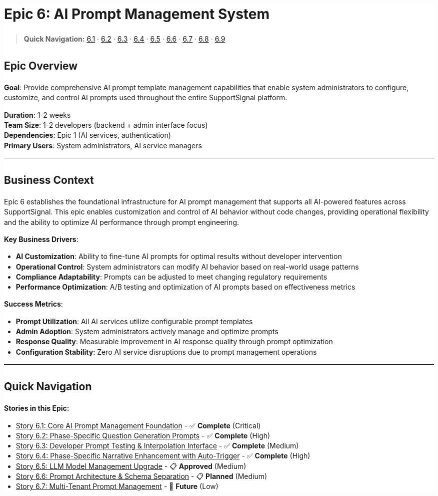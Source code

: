 # Epic 6: AI Prompt Management System

> **Quick Navigation:** [6.1](#story-61-core-ai-prompt-management-foundation-) · [6.2](#story-62-phase-specific-question-generation-prompts) · [6.3](#story-63-developer-prompt-testing--interpolation-interface) · [6.4](#story-64-phase-specific-narrative-enhancement-with-auto-trigger) · [6.5](#story-65-llm-model-management-upgrade) · [6.6](#story-66-prompt-architecture--schema-separation-future) · [6.7](#story-67-multi-tenant-prompt-management-future) · [6.8](#story-68-prompt-version-management-future) · [6.9](#story-69-adaptive-token-management-with-self-healing)

## Epic Overview

**Goal**: Provide comprehensive AI prompt template management capabilities that enable system administrators to configure, customize, and control AI prompts used throughout the entire SupportSignal platform.

**Duration**: 1-2 weeks  
**Team Size**: 1-2 developers (backend + admin interface focus)  
**Dependencies**: Epic 1 (AI services, authentication)  
**Primary Users**: System administrators, AI service managers

---

## Business Context

Epic 6 establishes the foundational infrastructure for AI prompt management that supports all AI-powered features across SupportSignal. This epic enables customization and control of AI behavior without code changes, providing operational flexibility and the ability to optimize AI performance through prompt engineering.

**Key Business Drivers**:
- **AI Customization**: Ability to fine-tune AI prompts for optimal results without developer intervention
- **Operational Control**: System administrators can modify AI behavior based on real-world usage patterns
- **Compliance Adaptability**: Prompts can be adjusted to meet changing regulatory requirements
- **Performance Optimization**: A/B testing and optimization of AI prompts based on effectiveness metrics

**Success Metrics**:
- **Prompt Utilization**: All AI services utilize configurable prompt templates
- **Admin Adoption**: System administrators actively manage and optimize prompts
- **Response Quality**: Measurable improvement in AI response quality through prompt optimization
- **Configuration Stability**: Zero AI service disruptions due to prompt management operations

---

## Quick Navigation

**Stories in this Epic:**
- [Story 6.1: Core AI Prompt Management Foundation](#story-61-core-ai-prompt-management-foundation-) - ✅ **Complete** (Critical)
- [Story 6.2: Phase-Specific Question Generation Prompts](#story-62-phase-specific-question-generation-prompts) - ✅ **Complete** (High)
- [Story 6.3: Developer Prompt Testing & Interpolation Interface](#story-63-developer-prompt-testing--interpolation-interface) - ✅ **Complete** (Medium)
- [Story 6.4: Phase-Specific Narrative Enhancement with Auto-Trigger](#story-64-phase-specific-narrative-enhancement-with-auto-trigger) - ✅ **Complete** (High)
- [Story 6.5: LLM Model Management Upgrade](#story-65-llm-model-management-upgrade) - 📋 **Approved** (Medium)
- [Story 6.6: Prompt Architecture & Schema Separation](#story-66-prompt-architecture--schema-separation-future) - 📋 **Planned** (Medium)
- [Story 6.7: Multi-Tenant Prompt Management](#story-67-multi-tenant-prompt-management-future) - 🔮 **Future** (Low)